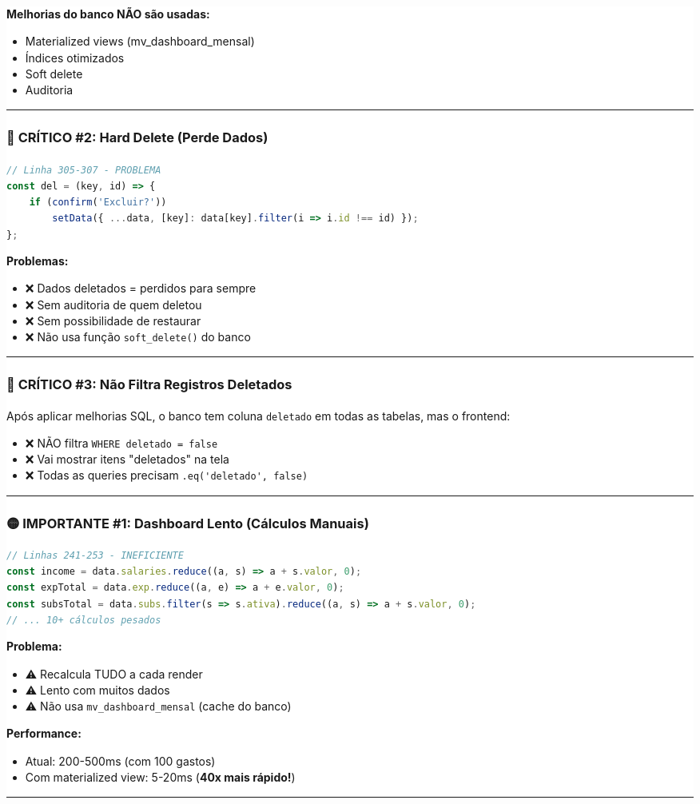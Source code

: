 **Melhorias do banco NÃO são usadas:**
- Materialized views (mv_dashboard_mensal)
- Índices otimizados
- Soft delete
- Auditoria

---

### 🔴 **CRÍTICO #2: Hard Delete (Perde Dados)**
```javascript
// Linha 305-307 - PROBLEMA
const del = (key, id) => {
    if (confirm('Excluir?'))
        setData({ ...data, [key]: data[key].filter(i => i.id !== id) });
};
```

**Problemas:**
- ❌ Dados deletados = perdidos para sempre
- ❌ Sem auditoria de quem deletou
- ❌ Sem possibilidade de restaurar
- ❌ Não usa função `soft_delete()` do banco

---

### 🔴 **CRÍTICO #3: Não Filtra Registros Deletados**

Após aplicar melhorias SQL, o banco tem coluna `deletado` em todas as tabelas, mas o frontend:

- ❌ NÃO filtra `WHERE deletado = false`
- ❌ Vai mostrar itens "deletados" na tela
- ❌ Todas as queries precisam `.eq('deletado', false)`

---

### 🟡 **IMPORTANTE #1: Dashboard Lento (Cálculos Manuais)**
```javascript
// Linhas 241-253 - INEFICIENTE
const income = data.salaries.reduce((a, s) => a + s.valor, 0);
const expTotal = data.exp.reduce((a, e) => a + e.valor, 0);
const subsTotal = data.subs.filter(s => s.ativa).reduce((a, s) => a + s.valor, 0);
// ... 10+ cálculos pesados
```

**Problema:**
- ⚠️ Recalcula TUDO a cada render
- ⚠️ Lento com muitos dados
- ⚠️ Não usa `mv_dashboard_mensal` (cache do banco)

**Performance:**
- Atual: 200-500ms (com 100 gastos)
- Com materialized view: 5-20ms (**40x mais rápido!**)

---
